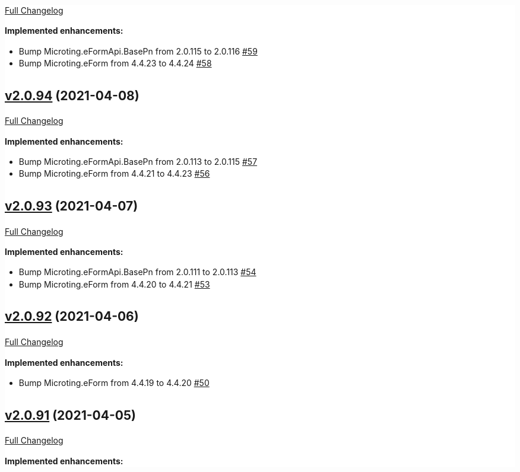 [Full Changelog](https://github.com/microting/eform-outer-inner-resource-base/compare/v2.0.94...v2.0.95)

**Implemented enhancements:**

- Bump Microting.eFormApi.BasePn from 2.0.115 to 2.0.116 [\#59](https://github.com/microting/eform-outer-inner-resource-base/issues/59)
- Bump Microting.eForm from 4.4.23 to 4.4.24 [\#58](https://github.com/microting/eform-outer-inner-resource-base/issues/58)

## [v2.0.94](https://github.com/microting/eform-outer-inner-resource-base/tree/v2.0.94) (2021-04-08)

[Full Changelog](https://github.com/microting/eform-outer-inner-resource-base/compare/v2.0.93...v2.0.94)

**Implemented enhancements:**

- Bump Microting.eFormApi.BasePn from 2.0.113 to 2.0.115 [\#57](https://github.com/microting/eform-outer-inner-resource-base/issues/57)
- Bump Microting.eForm from 4.4.21 to 4.4.23 [\#56](https://github.com/microting/eform-outer-inner-resource-base/issues/56)

## [v2.0.93](https://github.com/microting/eform-outer-inner-resource-base/tree/v2.0.93) (2021-04-07)

[Full Changelog](https://github.com/microting/eform-outer-inner-resource-base/compare/v2.0.92...v2.0.93)

**Implemented enhancements:**

- Bump Microting.eFormApi.BasePn from 2.0.111 to 2.0.113 [\#54](https://github.com/microting/eform-outer-inner-resource-base/issues/54)
- Bump Microting.eForm from 4.4.20 to 4.4.21 [\#53](https://github.com/microting/eform-outer-inner-resource-base/issues/53)

## [v2.0.92](https://github.com/microting/eform-outer-inner-resource-base/tree/v2.0.92) (2021-04-06)

[Full Changelog](https://github.com/microting/eform-outer-inner-resource-base/compare/v2.0.91...v2.0.92)

**Implemented enhancements:**

- Bump Microting.eForm from 4.4.19 to 4.4.20 [\#50](https://github.com/microting/eform-outer-inner-resource-base/issues/50)

## [v2.0.91](https://github.com/microting/eform-outer-inner-resource-base/tree/v2.0.91) (2021-04-05)

[Full Changelog](https://github.com/microting/eform-outer-inner-resource-base/compare/v2.0.90...v2.0.91)

**Implemented enhancements:**
